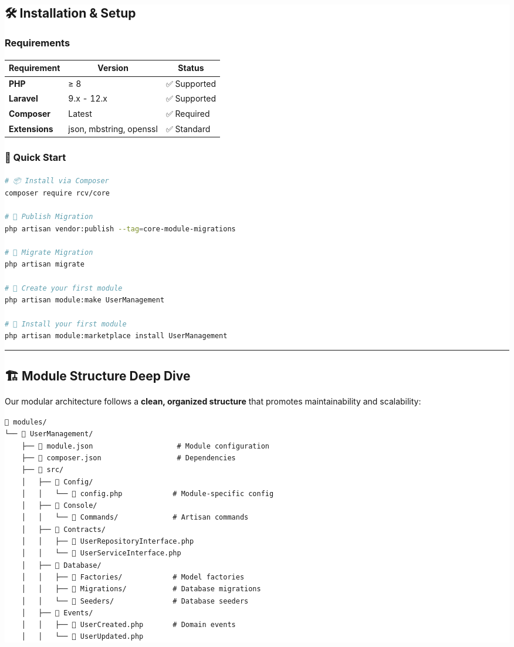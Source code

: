 ## 🛠️ Installation & Setup

### Requirements

<div align="center">

| Requirement | Version | Status |
|-------------|---------|--------|
| **PHP** | ≥ 8 | ✅ Supported |
| **Laravel** | 9.x - 12.x | ✅ Supported |
| **Composer** | Latest | ✅ Required |
| **Extensions** | json, mbstring, openssl | ✅ Standard |

</div>

### 🚀 Quick Start

```bash
# 📦 Install via Composer
composer require rcv/core

# 🔧 Publish Migration
php artisan vendor:publish --tag=core-module-migrations

# 🔧 Migrate Migration
php artisan migrate

# 🎯 Create your first module
php artisan module:make UserManagement

# 🎯 Install your first module
php artisan module:marketplace install UserManagement

```

---

## 🏗️ Module Structure Deep Dive

Our modular architecture follows a **clean, organized structure** that promotes maintainability and scalability:

```
📁 modules/
└── 📁 UserManagement/
    ├── 📄 module.json                    # Module configuration
    ├── 📄 composer.json                  # Dependencies
    ├── 📁 src/
    │   ├── 📁 Config/
    │   │   └── 📄 config.php            # Module-specific config
    │   ├── 📁 Console/
    │   │   └── 📄 Commands/             # Artisan commands
    │   ├── 📁 Contracts/
    │   │   ├── 📄 UserRepositoryInterface.php
    │   │   └── 📄 UserServiceInterface.php
    │   ├── 📁 Database/
    │   │   ├── 📁 Factories/            # Model factories
    │   │   ├── 📁 Migrations/           # Database migrations
    │   │   └── 📁 Seeders/              # Database seeders
    │   ├── 📁 Events/
    │   │   ├── 📄 UserCreated.php       # Domain events
    │   │   └── 📄 UserUpdated.php
```